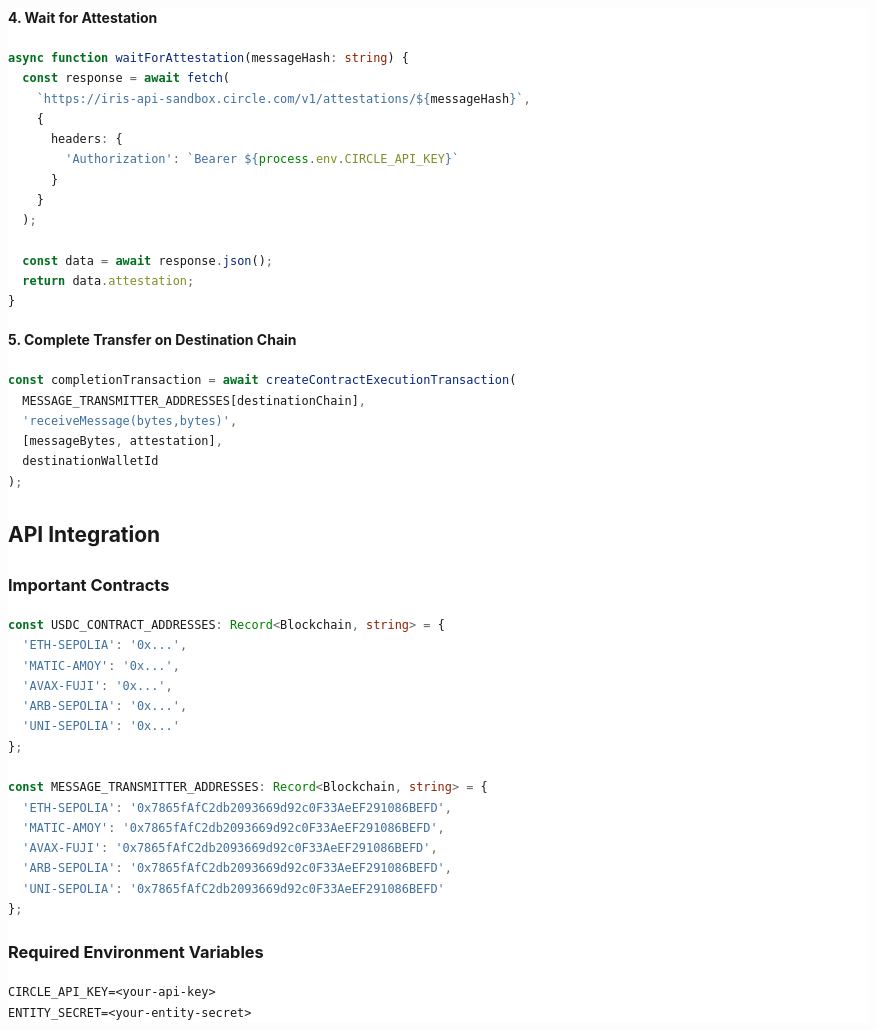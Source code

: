 #### 4. Wait for Attestation
```typescript
async function waitForAttestation(messageHash: string) {
  const response = await fetch(
    `https://iris-api-sandbox.circle.com/v1/attestations/${messageHash}`,
    {
      headers: {
        'Authorization': `Bearer ${process.env.CIRCLE_API_KEY}`
      }
    }
  );
  
  const data = await response.json();
  return data.attestation;
}
```

#### 5. Complete Transfer on Destination Chain
```typescript
const completionTransaction = await createContractExecutionTransaction(
  MESSAGE_TRANSMITTER_ADDRESSES[destinationChain],
  'receiveMessage(bytes,bytes)',
  [messageBytes, attestation],
  destinationWalletId
);
```

## API Integration

### Important Contracts
```typescript
const USDC_CONTRACT_ADDRESSES: Record<Blockchain, string> = {
  'ETH-SEPOLIA': '0x...',
  'MATIC-AMOY': '0x...',
  'AVAX-FUJI': '0x...',
  'ARB-SEPOLIA': '0x...',
  'UNI-SEPOLIA': '0x...'
};

const MESSAGE_TRANSMITTER_ADDRESSES: Record<Blockchain, string> = {
  'ETH-SEPOLIA': '0x7865fAfC2db2093669d92c0F33AeEF291086BEFD',
  'MATIC-AMOY': '0x7865fAfC2db2093669d92c0F33AeEF291086BEFD',
  'AVAX-FUJI': '0x7865fAfC2db2093669d92c0F33AeEF291086BEFD',
  'ARB-SEPOLIA': '0x7865fAfC2db2093669d92c0F33AeEF291086BEFD',
  'UNI-SEPOLIA': '0x7865fAfC2db2093669d92c0F33AeEF291086BEFD'
};
```

### Required Environment Variables
```
CIRCLE_API_KEY=<your-api-key>
ENTITY_SECRET=<your-entity-secret>
```
